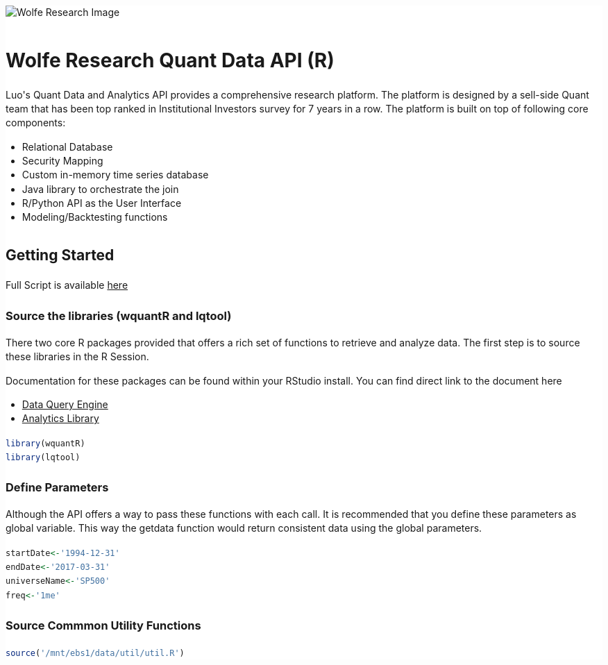 

![Wolfe Research Image](https://s3.amazonaws.com/lquant-images/wolfe_luo.jpg)
# Wolfe Research Quant Data API (R)


Luo's Quant Data and Analytics API provides a comprehensive research platform. The platform is designed by a sell-side Quant team that has been top ranked  in Institutional Investors survey for 7 years in a row. The platform is built on top of following core components:

* Relational Database
* Security Mapping
* Custom in-memory time series database
* Java library to orchestrate the join
* R/Python API as the User Interface
* Modeling/Backtesting functions





## Getting Started

Full Script is available [here](https://github.com/wolferesearch/docs/blob/master/code/demo/demo.R)

### Source the libraries (wquantR and lqtool)

There two core R packages provided that offers a rich set of functions to retrieve and analyze data. The first step is to source these libraries in the R Session.

Documentation for these packages can be found within your RStudio install. You can find direct link to the document here 

* [Data Query Engine](<https://github.com/wolferesearch/docs/blob/master/r-api/wquantR.pdf>)
* [Analytics Library](https://github.com/wolferesearch/docs/blob/master/r-api/lqtool.pdf)

```R
library(wquantR)
library(lqtool)
```



### Define Parameters

Although the API offers a way to pass these functions with each call. It is recommended that you define these parameters as global variable. This way the getdata function would return consistent data using the global parameters. 

```R
startDate<-'1994-12-31'
endDate<-'2017-03-31'
universeName<-'SP500'  
freq<-'1me'
```

### Source Commmon Utility Functions
```R
source('/mnt/ebs1/data/util/util.R')
```
